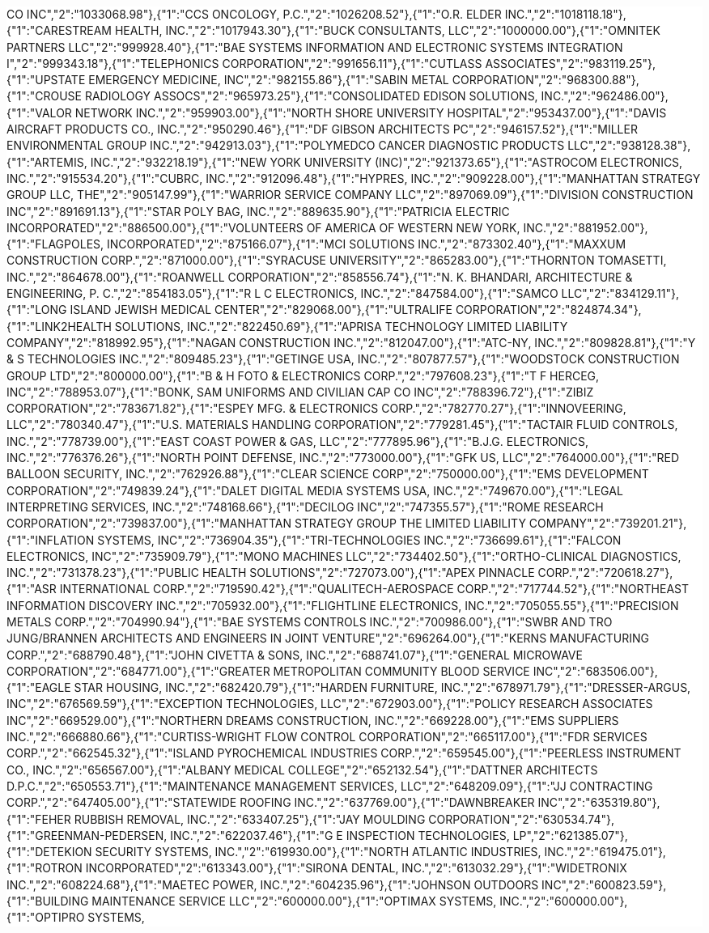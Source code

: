 CO INC","2":"1033068.98"},{"1":"CCS ONCOLOGY, P.C.","2":"1026208.52"},{"1":"O.R. ELDER INC.","2":"1018118.18"},{"1":"CARESTREAM HEALTH, INC.","2":"1017943.30"},{"1":"BUCK CONSULTANTS, LLC","2":"1000000.00"},{"1":"OMNITEK PARTNERS LLC","2":"999928.40"},{"1":"BAE SYSTEMS INFORMATION AND ELECTRONIC SYSTEMS INTEGRATION I","2":"999343.18"},{"1":"TELEPHONICS CORPORATION","2":"991656.11"},{"1":"CUTLASS ASSOCIATES","2":"983119.25"},{"1":"UPSTATE EMERGENCY MEDICINE, INC","2":"982155.86"},{"1":"SABIN METAL CORPORATION","2":"968300.88"},{"1":"CROUSE RADIOLOGY ASSOCS","2":"965973.25"},{"1":"CONSOLIDATED EDISON SOLUTIONS, INC.","2":"962486.00"},{"1":"VALOR NETWORK INC.","2":"959903.00"},{"1":"NORTH SHORE UNIVERSITY HOSPITAL","2":"953437.00"},{"1":"DAVIS AIRCRAFT PRODUCTS CO., INC.","2":"950290.46"},{"1":"DF GIBSON ARCHITECTS PC","2":"946157.52"},{"1":"MILLER ENVIRONMENTAL GROUP INC.","2":"942913.03"},{"1":"POLYMEDCO CANCER DIAGNOSTIC PRODUCTS LLC","2":"938128.38"},{"1":"ARTEMIS, INC.","2":"932218.19"},{"1":"NEW YORK UNIVERSITY (INC)","2":"921373.65"},{"1":"ASTROCOM ELECTRONICS, INC.","2":"915534.20"},{"1":"CUBRC, INC.","2":"912096.48"},{"1":"HYPRES, INC.","2":"909228.00"},{"1":"MANHATTAN STRATEGY GROUP LLC, THE","2":"905147.99"},{"1":"WARRIOR SERVICE COMPANY LLC","2":"897069.09"},{"1":"DIVISION CONSTRUCTION INC","2":"891691.13"},{"1":"STAR POLY BAG, INC.","2":"889635.90"},{"1":"PATRICIA ELECTRIC INCORPORATED","2":"886500.00"},{"1":"VOLUNTEERS OF AMERICA OF WESTERN NEW YORK, INC.","2":"881952.00"},{"1":"FLAGPOLES, INCORPORATED","2":"875166.07"},{"1":"MCI SOLUTIONS INC.","2":"873302.40"},{"1":"MAXXUM CONSTRUCTION CORP.","2":"871000.00"},{"1":"SYRACUSE UNIVERSITY","2":"865283.00"},{"1":"THORNTON TOMASETTI, INC.","2":"864678.00"},{"1":"ROANWELL CORPORATION","2":"858556.74"},{"1":"N. K. BHANDARI, ARCHITECTURE & ENGINEERING, P. C.","2":"854183.05"},{"1":"R L C ELECTRONICS, INC.","2":"847584.00"},{"1":"SAMCO LLC","2":"834129.11"},{"1":"LONG ISLAND JEWISH MEDICAL CENTER","2":"829068.00"},{"1":"ULTRALIFE CORPORATION","2":"824874.34"},{"1":"LINK2HEALTH SOLUTIONS, INC.","2":"822450.69"},{"1":"APRISA TECHNOLOGY LIMITED LIABILITY COMPANY","2":"818992.95"},{"1":"NAGAN CONSTRUCTION INC.","2":"812047.00"},{"1":"ATC-NY, INC.","2":"809828.81"},{"1":"Y & S TECHNOLOGIES INC.","2":"809485.23"},{"1":"GETINGE USA, INC.","2":"807877.57"},{"1":"WOODSTOCK CONSTRUCTION GROUP LTD","2":"800000.00"},{"1":"B & H FOTO & ELECTRONICS CORP.","2":"797608.23"},{"1":"T F HERCEG, INC","2":"788953.07"},{"1":"BONK, SAM UNIFORMS AND CIVILIAN CAP CO INC","2":"788396.72"},{"1":"ZIBIZ CORPORATION","2":"783671.82"},{"1":"ESPEY MFG. & ELECTRONICS CORP.","2":"782770.27"},{"1":"INNOVEERING, LLC","2":"780340.47"},{"1":"U.S. MATERIALS HANDLING CORPORATION","2":"779281.45"},{"1":"TACTAIR FLUID CONTROLS, INC.","2":"778739.00"},{"1":"EAST COAST POWER & GAS, LLC","2":"777895.96"},{"1":"B.J.G. ELECTRONICS, INC.","2":"776376.26"},{"1":"NORTH POINT DEFENSE, INC.","2":"773000.00"},{"1":"GFK US, LLC","2":"764000.00"},{"1":"RED BALLOON SECURITY, INC.","2":"762926.88"},{"1":"CLEAR SCIENCE CORP","2":"750000.00"},{"1":"EMS DEVELOPMENT CORPORATION","2":"749839.24"},{"1":"DALET DIGITAL MEDIA SYSTEMS USA, INC.","2":"749670.00"},{"1":"LEGAL INTERPRETING SERVICES, INC.","2":"748168.66"},{"1":"DECILOG INC","2":"747355.57"},{"1":"ROME RESEARCH CORPORATION","2":"739837.00"},{"1":"MANHATTAN STRATEGY GROUP THE LIMITED LIABILITY COMPANY","2":"739201.21"},{"1":"INFLATION SYSTEMS, INC","2":"736904.35"},{"1":"TRI-TECHNOLOGIES INC.","2":"736699.61"},{"1":"FALCON ELECTRONICS, INC","2":"735909.79"},{"1":"MONO MACHINES LLC","2":"734402.50"},{"1":"ORTHO-CLINICAL DIAGNOSTICS, INC.","2":"731378.23"},{"1":"PUBLIC HEALTH SOLUTIONS","2":"727073.00"},{"1":"APEX PINNACLE CORP.","2":"720618.27"},{"1":"ASR INTERNATIONAL CORP.","2":"719590.42"},{"1":"QUALITECH-AEROSPACE CORP.","2":"717744.52"},{"1":"NORTHEAST INFORMATION DISCOVERY INC.","2":"705932.00"},{"1":"FLIGHTLINE ELECTRONICS, INC.","2":"705055.55"},{"1":"PRECISION METALS CORP.","2":"704990.94"},{"1":"BAE SYSTEMS CONTROLS INC.","2":"700986.00"},{"1":"SWBR AND TRO JUNG/BRANNEN ARCHITECTS AND ENGINEERS IN JOINT VENTURE","2":"696264.00"},{"1":"KERNS MANUFACTURING CORP.","2":"688790.48"},{"1":"JOHN CIVETTA & SONS, INC.","2":"688741.07"},{"1":"GENERAL MICROWAVE CORPORATION","2":"684771.00"},{"1":"GREATER METROPOLITAN COMMUNITY BLOOD SERVICE INC","2":"683506.00"},{"1":"EAGLE STAR HOUSING, INC.","2":"682420.79"},{"1":"HARDEN FURNITURE, INC.","2":"678971.79"},{"1":"DRESSER-ARGUS, INC","2":"676569.59"},{"1":"EXCEPTION TECHNOLOGIES, LLC","2":"672903.00"},{"1":"POLICY RESEARCH ASSOCIATES INC","2":"669529.00"},{"1":"NORTHERN DREAMS CONSTRUCTION, INC.","2":"669228.00"},{"1":"EMS SUPPLIERS INC.","2":"666880.66"},{"1":"CURTISS-WRIGHT FLOW CONTROL CORPORATION","2":"665117.00"},{"1":"FDR SERVICES CORP.","2":"662545.32"},{"1":"ISLAND PYROCHEMICAL INDUSTRIES CORP.","2":"659545.00"},{"1":"PEERLESS INSTRUMENT CO., INC.","2":"656567.00"},{"1":"ALBANY MEDICAL COLLEGE","2":"652132.54"},{"1":"DATTNER ARCHITECTS D.P.C.","2":"650553.71"},{"1":"MAINTENANCE MANAGEMENT SERVICES, LLC","2":"648209.09"},{"1":"JJ CONTRACTING CORP.","2":"647405.00"},{"1":"STATEWIDE ROOFING INC.","2":"637769.00"},{"1":"DAWNBREAKER INC","2":"635319.80"},{"1":"FEHER RUBBISH REMOVAL, INC.","2":"633407.25"},{"1":"JAY MOULDING CORPORATION","2":"630534.74"},{"1":"GREENMAN-PEDERSEN, INC.","2":"622037.46"},{"1":"G E INSPECTION TECHNOLOGIES, LP","2":"621385.07"},{"1":"DETEKION SECURITY SYSTEMS, INC.","2":"619930.00"},{"1":"NORTH ATLANTIC INDUSTRIES, INC.","2":"619475.01"},{"1":"ROTRON INCORPORATED","2":"613343.00"},{"1":"SIRONA DENTAL, INC.","2":"613032.29"},{"1":"WIDETRONIX INC.","2":"608224.68"},{"1":"MAETEC POWER, INC.","2":"604235.96"},{"1":"JOHNSON OUTDOORS INC","2":"600823.59"},{"1":"BUILDING MAINTENANCE SERVICE LLC","2":"600000.00"},{"1":"OPTIMAX SYSTEMS, INC.","2":"600000.00"},{"1":"OPTIPRO SYSTEMS,